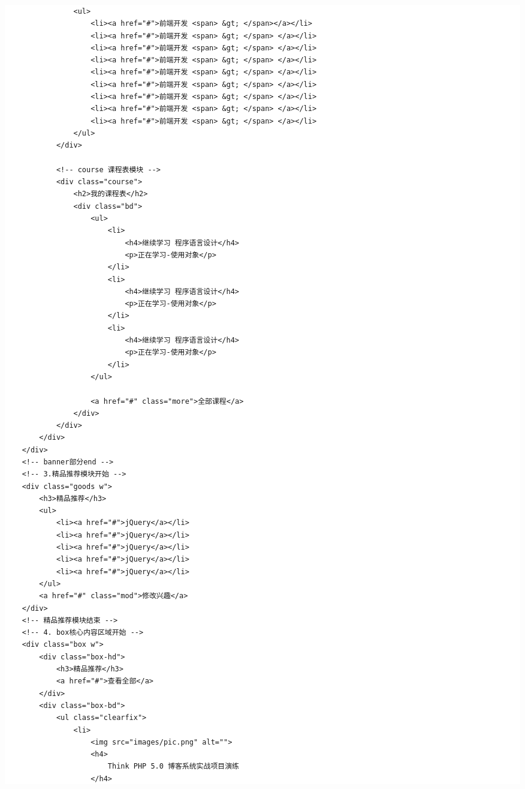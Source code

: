                     <ul>
                        <li><a href="#">前端开发 <span> &gt; </span></a></li>
                        <li><a href="#">前端开发 <span> &gt; </span> </a></li>
                        <li><a href="#">前端开发 <span> &gt; </span> </a></li>
                        <li><a href="#">前端开发 <span> &gt; </span> </a></li>
                        <li><a href="#">前端开发 <span> &gt; </span> </a></li>
                        <li><a href="#">前端开发 <span> &gt; </span> </a></li>
                        <li><a href="#">前端开发 <span> &gt; </span> </a></li>
                        <li><a href="#">前端开发 <span> &gt; </span> </a></li>
                        <li><a href="#">前端开发 <span> &gt; </span> </a></li>
                    </ul>
                </div>

                <!-- course 课程表模块 -->
                <div class="course">
                    <h2>我的课程表</h2>
                    <div class="bd">
                        <ul>
                            <li>
                                <h4>继续学习 程序语言设计</h4>
                                <p>正在学习-使用对象</p>
                            </li>
                            <li>
                                <h4>继续学习 程序语言设计</h4>
                                <p>正在学习-使用对象</p>
                            </li>
                            <li>
                                <h4>继续学习 程序语言设计</h4>
                                <p>正在学习-使用对象</p>
                            </li>
                        </ul>

                        <a href="#" class="more">全部课程</a>
                    </div>
                </div>
            </div>
        </div>
        <!-- banner部分end -->
        <!-- 3.精品推荐模块开始 -->
        <div class="goods w">
            <h3>精品推荐</h3>
            <ul>
                <li><a href="#">jQuery</a></li>
                <li><a href="#">jQuery</a></li>
                <li><a href="#">jQuery</a></li>
                <li><a href="#">jQuery</a></li>
                <li><a href="#">jQuery</a></li>
            </ul>
            <a href="#" class="mod">修改兴趣</a>
        </div>
        <!-- 精品推荐模块结束 -->
        <!-- 4. box核心内容区域开始 -->
        <div class="box w">
            <div class="box-hd">
                <h3>精品推荐</h3>
                <a href="#">查看全部</a>
            </div>
            <div class="box-bd">
                <ul class="clearfix">
                    <li>
                        <img src="images/pic.png" alt="">
                        <h4>
                            Think PHP 5.0 博客系统实战项目演练
                        </h4>